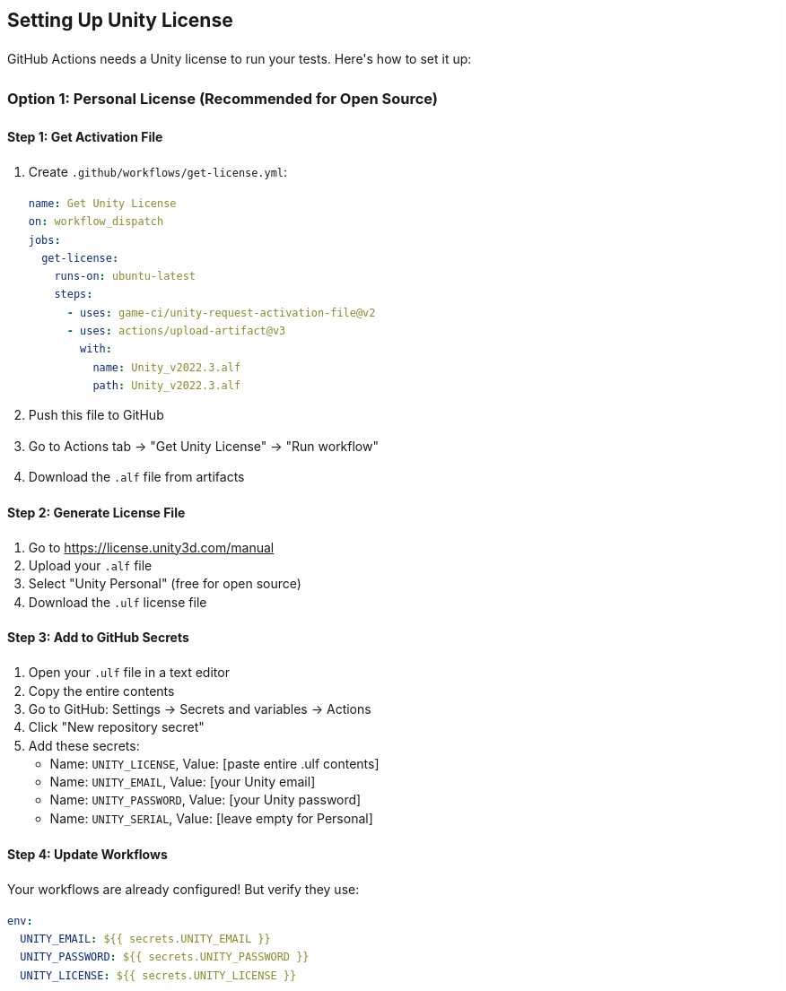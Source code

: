 ## Setting Up Unity License

GitHub Actions needs a Unity license to run your tests. Here's how to set it up:

### Option 1: Personal License (Recommended for Open Source)

#### Step 1: Get Activation File

1. Create `.github/workflows/get-license.yml`:
   ```yaml
   name: Get Unity License
   on: workflow_dispatch
   jobs:
     get-license:
       runs-on: ubuntu-latest
       steps:
         - uses: game-ci/unity-request-activation-file@v2
         - uses: actions/upload-artifact@v3
           with:
             name: Unity_v2022.3.alf
             path: Unity_v2022.3.alf
   ```

2. Push this file to GitHub
3. Go to Actions tab → "Get Unity License" → "Run workflow"
4. Download the `.alf` file from artifacts

#### Step 2: Generate License File

1. Go to https://license.unity3d.com/manual
2. Upload your `.alf` file
3. Select "Unity Personal" (free for open source)
4. Download the `.ulf` license file

#### Step 3: Add to GitHub Secrets

1. Open your `.ulf` file in a text editor
2. Copy the entire contents
3. Go to GitHub: Settings → Secrets and variables → Actions
4. Click "New repository secret"
5. Add these secrets:
   - Name: `UNITY_LICENSE`, Value: [paste entire .ulf contents]
   - Name: `UNITY_EMAIL`, Value: [your Unity email]
   - Name: `UNITY_PASSWORD`, Value: [your Unity password]
   - Name: `UNITY_SERIAL`, Value: [leave empty for Personal]

#### Step 4: Update Workflows

Your workflows are already configured! But verify they use:
```yaml
env:
  UNITY_EMAIL: ${{ secrets.UNITY_EMAIL }}
  UNITY_PASSWORD: ${{ secrets.UNITY_PASSWORD }}
  UNITY_LICENSE: ${{ secrets.UNITY_LICENSE }}
```
